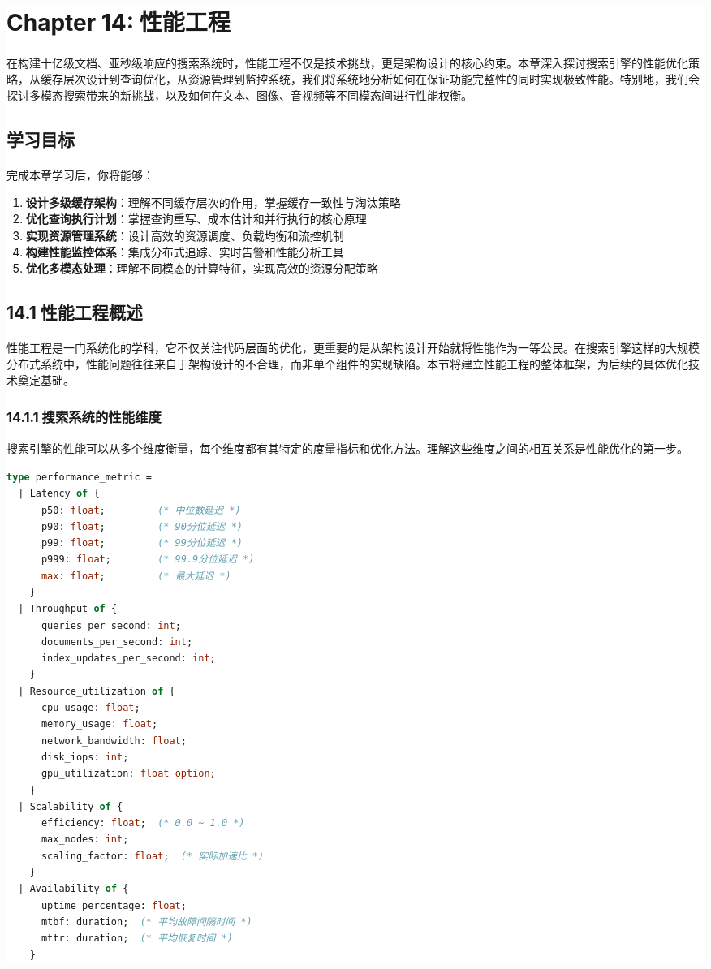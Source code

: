 # Chapter 14: 性能工程

在构建十亿级文档、亚秒级响应的搜索系统时，性能工程不仅是技术挑战，更是架构设计的核心约束。本章深入探讨搜索引擎的性能优化策略，从缓存层次设计到查询优化，从资源管理到监控系统，我们将系统地分析如何在保证功能完整性的同时实现极致性能。特别地，我们会探讨多模态搜索带来的新挑战，以及如何在文本、图像、音视频等不同模态间进行性能权衡。

## 学习目标

完成本章学习后，你将能够：

1. **设计多级缓存架构**：理解不同缓存层次的作用，掌握缓存一致性与淘汰策略
2. **优化查询执行计划**：掌握查询重写、成本估计和并行执行的核心原理
3. **实现资源管理系统**：设计高效的资源调度、负载均衡和流控机制
4. **构建性能监控体系**：集成分布式追踪、实时告警和性能分析工具
5. **优化多模态处理**：理解不同模态的计算特征，实现高效的资源分配策略

## 14.1 性能工程概述

性能工程是一门系统化的学科，它不仅关注代码层面的优化，更重要的是从架构设计开始就将性能作为一等公民。在搜索引擎这样的大规模分布式系统中，性能问题往往来自于架构设计的不合理，而非单个组件的实现缺陷。本节将建立性能工程的整体框架，为后续的具体优化技术奠定基础。

### 14.1.1 搜索系统的性能维度

搜索引擎的性能可以从多个维度衡量，每个维度都有其特定的度量指标和优化方法。理解这些维度之间的相互关系是性能优化的第一步。

```ocaml
type performance_metric = 
  | Latency of {
      p50: float;         (* 中位数延迟 *)
      p90: float;         (* 90分位延迟 *)
      p99: float;         (* 99分位延迟 *)
      p999: float;        (* 99.9分位延迟 *)
      max: float;         (* 最大延迟 *)
    }
  | Throughput of {
      queries_per_second: int;
      documents_per_second: int;
      index_updates_per_second: int;
    }
  | Resource_utilization of {
      cpu_usage: float;
      memory_usage: float;
      network_bandwidth: float;
      disk_iops: int;
      gpu_utilization: float option;
    }
  | Scalability of {
      efficiency: float;  (* 0.0 ~ 1.0 *)
      max_nodes: int;
      scaling_factor: float;  (* 实际加速比 *)
    }
  | Availability of {
      uptime_percentage: float;
      mtbf: duration;  (* 平均故障间隔时间 *)
      mttr: duration;  (* 平均恢复时间 *)
    }
```
